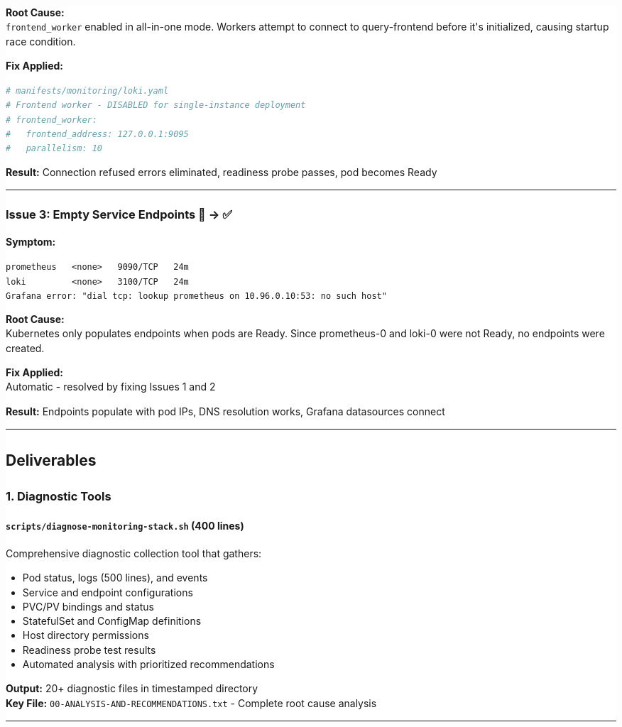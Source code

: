 **Root Cause:**  
`frontend_worker` enabled in all-in-one mode. Workers attempt to connect to query-frontend before it's initialized, causing startup race condition.

**Fix Applied:**
```yaml
# manifests/monitoring/loki.yaml
# Frontend worker - DISABLED for single-instance deployment
# frontend_worker:
#   frontend_address: 127.0.0.1:9095
#   parallelism: 10
```

**Result:** Connection refused errors eliminated, readiness probe passes, pod becomes Ready

---

### Issue 3: Empty Service Endpoints 🔴 → ✅

**Symptom:**
```
prometheus   <none>   9090/TCP   24m
loki         <none>   3100/TCP   24m
Grafana error: "dial tcp: lookup prometheus on 10.96.0.10:53: no such host"
```

**Root Cause:**  
Kubernetes only populates endpoints when pods are Ready. Since prometheus-0 and loki-0 were not Ready, no endpoints were created.

**Fix Applied:**  
Automatic - resolved by fixing Issues 1 and 2

**Result:** Endpoints populate with pod IPs, DNS resolution works, Grafana datasources connect

---

## Deliverables

### 1. Diagnostic Tools

#### `scripts/diagnose-monitoring-stack.sh` (400 lines)
Comprehensive diagnostic collection tool that gathers:
- Pod status, logs (500 lines), and events
- Service and endpoint configurations
- PVC/PV bindings and status
- StatefulSet and ConfigMap definitions
- Host directory permissions
- Readiness probe test results
- Automated analysis with prioritized recommendations

**Output:** 20+ diagnostic files in timestamped directory  
**Key File:** `00-ANALYSIS-AND-RECOMMENDATIONS.txt` - Complete root cause analysis

---
